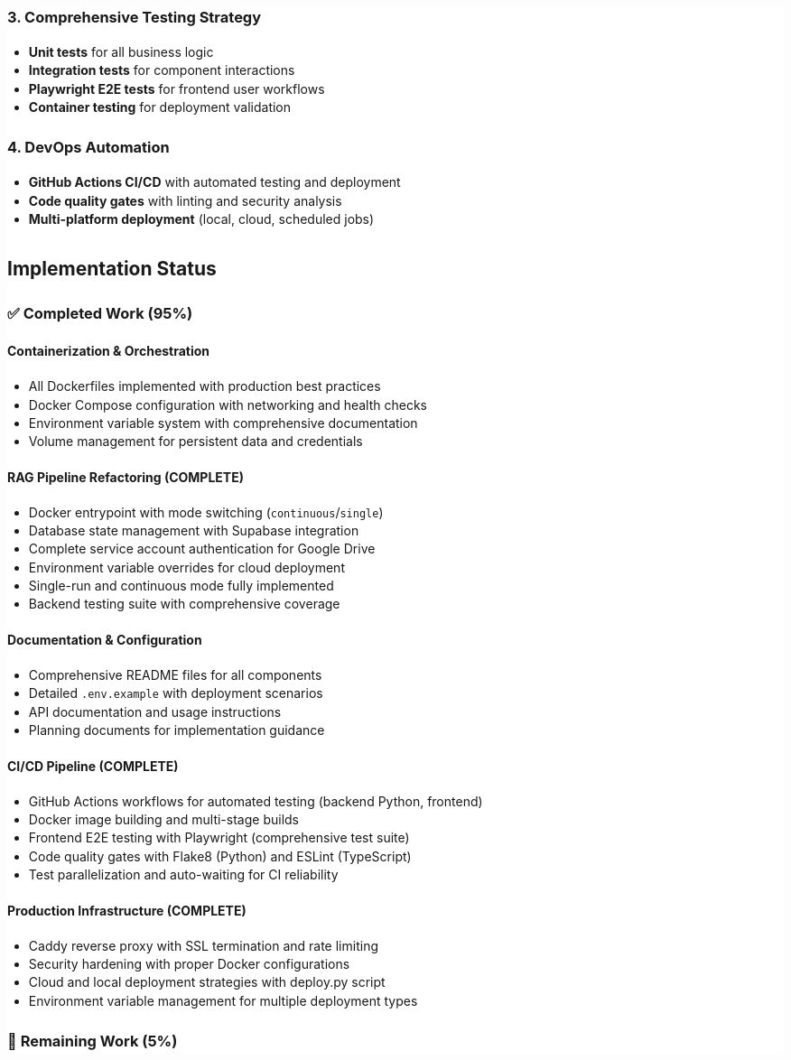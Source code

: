 ### 3. **Comprehensive Testing Strategy**
- **Unit tests** for all business logic
- **Integration tests** for component interactions
- **Playwright E2E tests** for frontend user workflows
- **Container testing** for deployment validation

### 4. **DevOps Automation**
- **GitHub Actions CI/CD** with automated testing and deployment
- **Code quality gates** with linting and security analysis
- **Multi-platform deployment** (local, cloud, scheduled jobs)

## Implementation Status

### ✅ **Completed Work (95%)**

#### **Containerization & Orchestration**
- All Dockerfiles implemented with production best practices
- Docker Compose configuration with networking and health checks
- Environment variable system with comprehensive documentation
- Volume management for persistent data and credentials

#### **RAG Pipeline Refactoring (COMPLETE)**
- Docker entrypoint with mode switching (`continuous`/`single`)
- Database state management with Supabase integration
- Complete service account authentication for Google Drive
- Environment variable overrides for cloud deployment
- Single-run and continuous mode fully implemented
- Backend testing suite with comprehensive coverage

#### **Documentation & Configuration**
- Comprehensive README files for all components
- Detailed `.env.example` with deployment scenarios
- API documentation and usage instructions
- Planning documents for implementation guidance

#### **CI/CD Pipeline (COMPLETE)**
- GitHub Actions workflows for automated testing (backend Python, frontend)
- Docker image building and multi-stage builds
- Frontend E2E testing with Playwright (comprehensive test suite)
- Code quality gates with Flake8 (Python) and ESLint (TypeScript)
- Test parallelization and auto-waiting for CI reliability

#### **Production Infrastructure (COMPLETE)**
- Caddy reverse proxy with SSL termination and rate limiting
- Security hardening with proper Docker configurations
- Cloud and local deployment strategies with deploy.py script
- Environment variable management for multiple deployment types

### 🚧 **Remaining Work (5%)**
